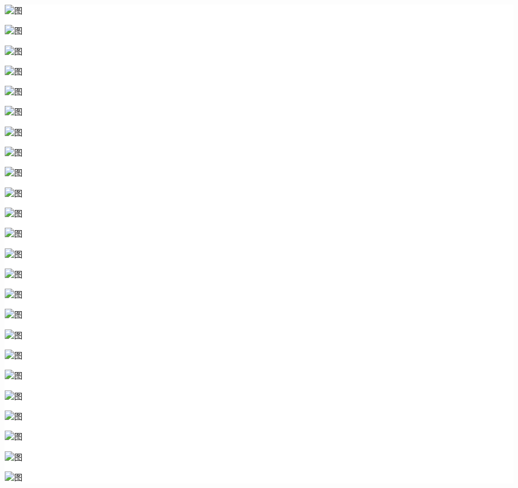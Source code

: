 ![图](http://news.nankai.edu.cn/ywsd/system/2022/09/30/4)

![图](http://news.nankai.edu.cn/ywsd/system/2022/09/30/0)

![图](http://news.nankai.edu.cn/ywsd/system/2022/09/30/0)

![图](http://news.nankai.edu.cn/ywsd/system/2022/09/30/0)

![图](http://news.nankai.edu.cn/ywsd/system/2022/09/30/3)

![图](http://news.nankai.edu.cn/ywsd/system/2022/09/30/0)

![图](http://news.nankai.edu.cn/ywsd/system/2022/09/30/0)

![图](http://news.nankai.edu.cn/)

![图](http://news.nankai.edu.cn/ywsd/system/2022/09/30/1)

![图](http://news.nankai.edu.cn/ywsd/system/2022/09/30/8)

![图](http://news.nankai.edu.cn/ywsd/system/2022/09/30/4)

![图](http://news.nankai.edu.cn/)

![图](http://news.nankai.edu.cn/ywsd/system/2022/09/30/0)

![图](http://news.nankai.edu.cn/ywsd/system/2022/09/30/0)

![图](http://news.nankai.edu.cn/ywsd/system/2022/09/30/0)

![图](http://news.nankai.edu.cn/)

![图](http://news.nankai.edu.cn/ywsd/system/2022/09/30/3)

![图](http://news.nankai.edu.cn/ywsd/system/2022/09/30/0)

![图](http://news.nankai.edu.cn/ywsd/system/2022/09/30/0)

![图](http://news.nankai.edu.cn/)

![图](http://news.nankai.edu.cn/ywsd/system/2022/09/30/c)

![图](http://news.nankai.edu.cn/ywsd/system/2022/09/30/i)

![图](http://news.nankai.edu.cn/ywsd/system/2022/09/30/p)

![图](http://news.nankai.edu.cn/)
